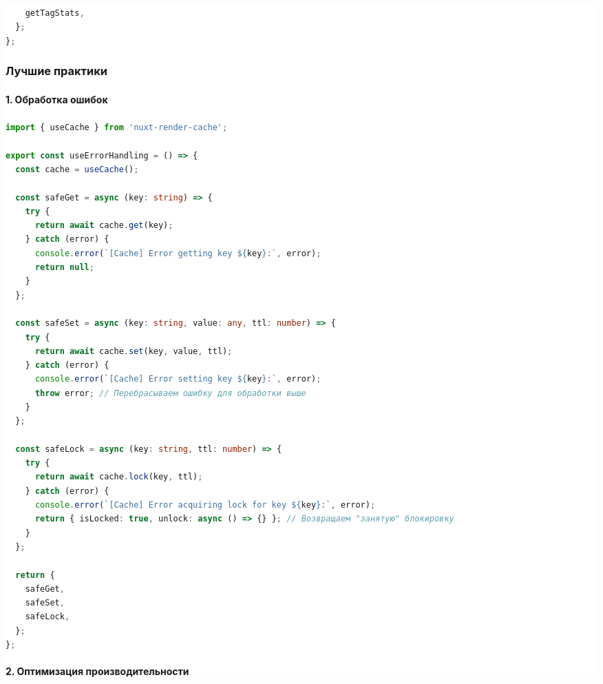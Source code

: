 ```typescript [composables/useCacheMonitor.ts]
    getTagStats,
  };
};
```

### Лучшие практики

#### 1. Обработка ошибок

```typescript [composables/useErrorHandling.ts]
import { useCache } from 'nuxt-render-cache';

export const useErrorHandling = () => {
  const cache = useCache();

  const safeGet = async (key: string) => {
    try {
      return await cache.get(key);
    } catch (error) {
      console.error(`[Cache] Error getting key ${key}:`, error);
      return null;
    }
  };

  const safeSet = async (key: string, value: any, ttl: number) => {
    try {
      return await cache.set(key, value, ttl);
    } catch (error) {
      console.error(`[Cache] Error setting key ${key}:`, error);
      throw error; // Перебрасываем ошибку для обработки выше
    }
  };

  const safeLock = async (key: string, ttl: number) => {
    try {
      return await cache.lock(key, ttl);
    } catch (error) {
      console.error(`[Cache] Error acquiring lock for key ${key}:`, error);
      return { isLocked: true, unlock: async () => {} }; // Возвращаем "занятую" блокировку
    }
  };

  return {
    safeGet,
    safeSet,
    safeLock,
  };
};
```

#### 2. Оптимизация производительности
